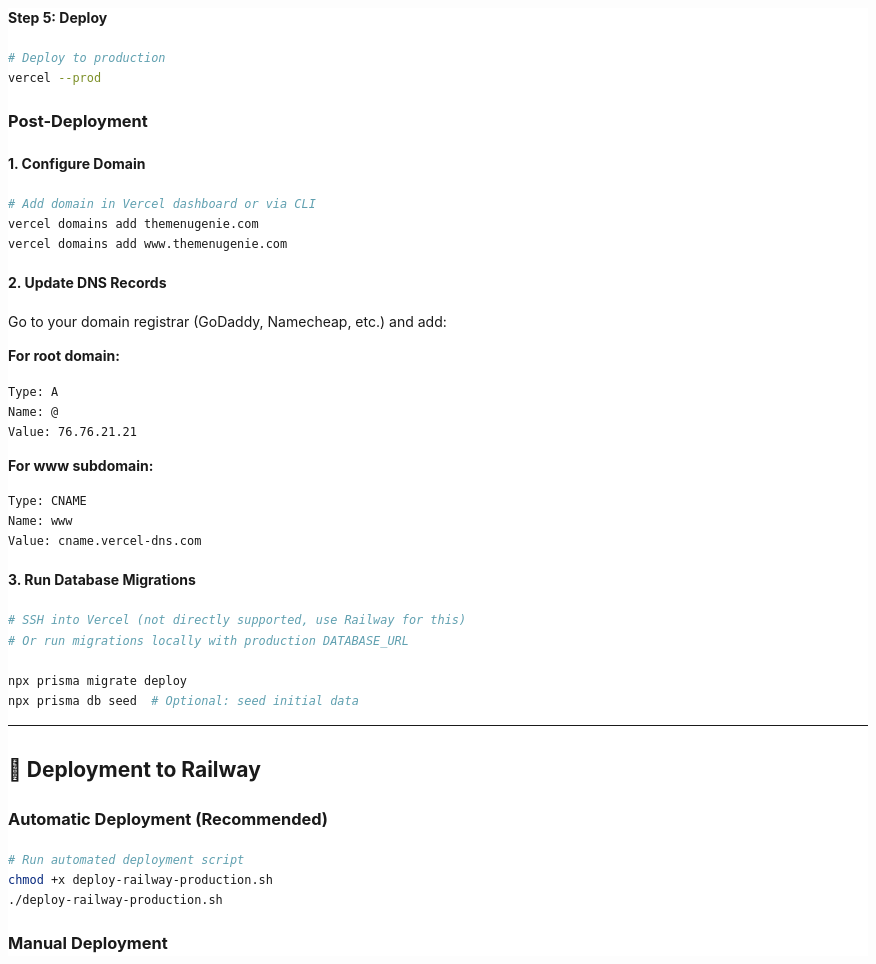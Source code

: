 #### Step 5: Deploy
```bash
# Deploy to production
vercel --prod
```

### Post-Deployment

#### 1. Configure Domain
```bash
# Add domain in Vercel dashboard or via CLI
vercel domains add themenugenie.com
vercel domains add www.themenugenie.com
```

#### 2. Update DNS Records

Go to your domain registrar (GoDaddy, Namecheap, etc.) and add:

**For root domain:**
```
Type: A
Name: @
Value: 76.76.21.21
```

**For www subdomain:**
```
Type: CNAME
Name: www
Value: cname.vercel-dns.com
```

#### 3. Run Database Migrations
```bash
# SSH into Vercel (not directly supported, use Railway for this)
# Or run migrations locally with production DATABASE_URL

npx prisma migrate deploy
npx prisma db seed  # Optional: seed initial data
```

---

## 🚂 Deployment to Railway

### Automatic Deployment (Recommended)

```bash
# Run automated deployment script
chmod +x deploy-railway-production.sh
./deploy-railway-production.sh
```

### Manual Deployment
